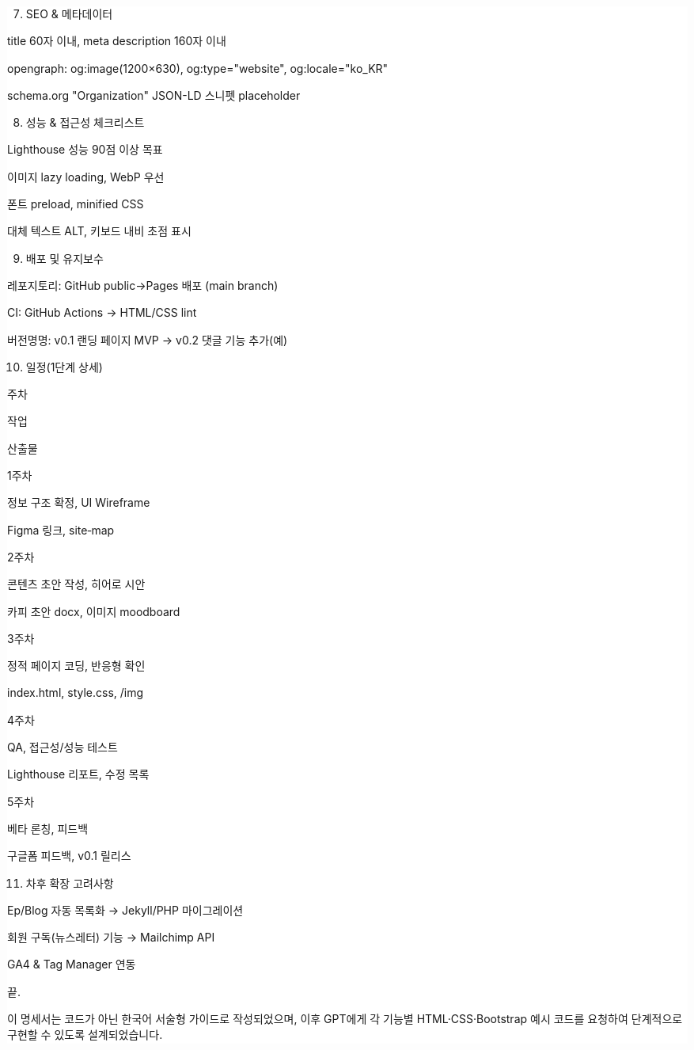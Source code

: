7. SEO & 메타데이터

title 60자 이내, meta description 160자 이내

opengraph: og:image(1200×630), og:type="website", og:locale="ko_KR"

schema.org "Organization" JSON-LD 스니펫 placeholder

8. 성능 & 접근성 체크리스트

Lighthouse 성능 90점 이상 목표

이미지 lazy loading, WebP 우선

폰트 preload, minified CSS

대체 텍스트 ALT, 키보드 내비 초점 표시

9. 배포 및 유지보수

레포지토리: GitHub public→Pages 배포 (main branch)

CI: GitHub Actions → HTML/CSS lint

버전명명: v0.1 랜딩 페이지 MVP → v0.2 댓글 기능 추가(예)

10. 일정(1단계 상세)

주차

작업

산출물

1주차

정보 구조 확정, UI Wireframe

Figma 링크, site‑map

2주차

콘텐츠 초안 작성, 히어로 시안

카피 초안 docx, 이미지 moodboard

3주차

정적 페이지 코딩, 반응형 확인

index.html, style.css, /img

4주차

QA, 접근성/성능 테스트

Lighthouse 리포트, 수정 목록

5주차

베타 론칭, 피드백

구글폼 피드백, v0.1 릴리스

11. 차후 확장 고려사항

Ep/Blog 자동 목록화 → Jekyll/PHP 마이그레이션

회원 구독(뉴스레터) 기능 → Mailchimp API

GA4 & Tag Manager 연동

끝.

이 명세서는 코드가 아닌 한국어 서술형 가이드로 작성되었으며, 이후 GPT에게 각 기능별 HTML·CSS·Bootstrap 예시 코드를 요청하여 단계적으로 구현할 수 있도록 설계되었습니다.